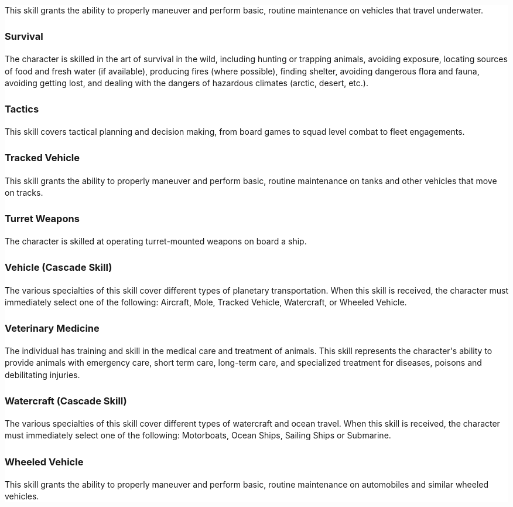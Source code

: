 This skill grants the ability to properly maneuver and perform basic,
routine maintenance on vehicles that travel underwater.

### Survival

The character is skilled in the art of survival in the wild, including
hunting or trapping animals, avoiding exposure, locating sources of food
and fresh water (if available), producing fires (where possible),
finding shelter, avoiding dangerous flora and fauna, avoiding getting
lost, and dealing with the dangers of hazardous climates (arctic,
desert, etc.).

### Tactics

This skill covers tactical planning and decision making, from board
games to squad level combat to fleet engagements.

### Tracked Vehicle

This skill grants the ability to properly maneuver and perform basic,
routine maintenance on tanks and other vehicles that move on tracks.

### Turret Weapons

The character is skilled at operating turret-mounted weapons on board a
ship.

### Vehicle (Cascade Skill)

The various specialties of this skill cover different types of planetary
transportation. When this skill is received, the character must
immediately select one of the following: Aircraft, Mole, Tracked
Vehicle, Watercraft, or Wheeled Vehicle.

### Veterinary Medicine

The individual has training and skill in the medical care and treatment
of animals. This skill represents the character's ability to provide
animals with emergency care, short term care, long-term care, and
specialized treatment for diseases, poisons and debilitating injuries.

### Watercraft (Cascade Skill)

The various specialties of this skill cover different types of
watercraft and ocean travel. When this skill is received, the character
must immediately select one of the following: Motorboats, Ocean Ships,
Sailing Ships or Submarine.

### Wheeled Vehicle

This skill grants the ability to properly maneuver and perform basic,
routine maintenance on automobiles and similar wheeled vehicles.
